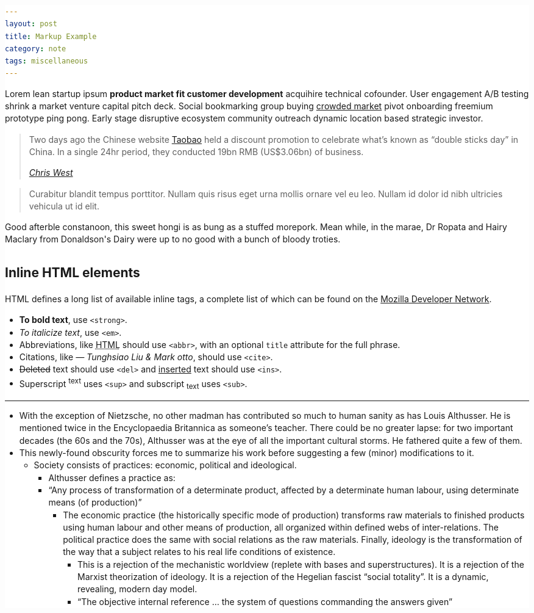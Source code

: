 ```yaml
---
layout: post
title: Markup Example
category: note
tags: miscellaneous
---
```


Lorem lean startup ipsum **product market fit customer development** acquihire technical cofounder. User engagement A/B testing shrink a market venture capital pitch deck. Social bookmarking group buying [crowded market](#) pivot onboarding freemium prototype ping pong. Early stage disruptive ecosystem community outreach dynamic location based strategic investor.

<blockquote>
  <p>Two days ago the Chinese website <a href="https://www.taobao.com/">Taobao</a> held a discount promotion to celebrate what’s known as “double sticks day” in China. In a single 24hr period, they conducted 19bn RMB (US$3.06bn) of business.</p>
  <footer>
    <cite><a href="https://web.archive.org/web/20150223182728/http://westiseast.co.uk:80/blog/taobao-sales-19-billion-bonanza/">Chris West</a></cite>
  </footer>
</blockquote>

> Curabitur blandit tempus porttitor. Nullam quis risus eget urna mollis ornare vel eu leo. Nullam id dolor id nibh ultricies vehicula ut id elit.

Good afterble constanoon, this sweet hongi is as bung as a stuffed morepork. Mean while, in the marae, Dr Ropata and Hairy Maclary from Donaldson's Dairy were up to no good with a bunch of bloody troties.

## Inline HTML elements

HTML defines a long list of available inline tags, a complete list of which can be found on the [Mozilla Developer Network](https://developer.mozilla.org/en-US/docs/Web/HTML/Element).

- **To bold text**, use `<strong>`.
- *To italicize text*, use `<em>`.
- Abbreviations, like <abbr title="HyperText Markup Langage">HTML</abbr> should use `<abbr>`, with an optional `title` attribute for the full phrase.
- Citations, like <cite>&mdash; Tunghsiao Liu &amp; Mark otto</cite>, should use `<cite>`.
- <del>Deleted</del> text should use `<del>` and <ins>inserted</ins> text should use `<ins>`.
- Superscript <sup>text</sup> uses `<sup>` and subscript <sub>text</sub> uses `<sub>`.

---

* With the exception of Nietzsche, no other madman has contributed so much to human sanity as has Louis Althusser. He is mentioned twice in the Encyclopaedia Britannica as someone’s teacher. There could be no greater lapse: for two important decades (the 60s and the 70s), Althusser was at the eye of all the important cultural storms. He fathered quite a few of them.
* This newly-found obscurity forces me to summarize his work before suggesting a few (minor) modifications to it.
    * Society consists of practices: economic, political and ideological.
        * Althusser defines a practice as:
        * “Any process of transformation of a determinate product, affected by a determinate human labour, using determinate means (of production)”
            * The economic practice (the historically specific mode of production) transforms raw materials to finished products using human labour and other means of production, all organized within defined webs of inter-relations. The political practice does the same with social relations as the raw materials. Finally, ideology is the transformation of the way that a subject relates to his real life conditions of existence.
                * This is a rejection of the mechanistic worldview (replete with bases and superstructures). It is a rejection of the Marxist theorization of ideology. It is a rejection of the Hegelian fascist “social totality”. It is a dynamic, revealing, modern day model.
                * “The objective internal reference … the system of questions commanding the answers given”